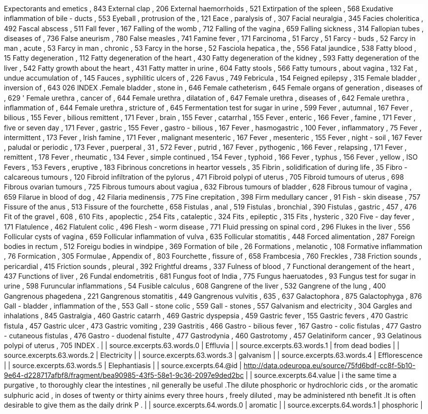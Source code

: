 Expectorants and emetics , 843 External clap , 206 External haemorrhoids , 521 Extirpation of the spleen , 568 Exudative inflammation of bile - ducts , 553 Eyeball , protrusion of the , 121 Eace , paralysis of , 307 Facial neuralgia , 345 Facies choleritica , 492 Fascal abscess , 511 Fall fever , 167 Falling of the womb , 712 Falling of the vagina , 659 Falling sickness , 314 Fallopian tubes , diseases of , 736 False aneurism , 780 False measles , 741 Famine fever , 171 Farcinoma , 51 Farcy , 51 Farcy - buds , 52 Farcy in man , acute , 53 Farcy in man , chronic , 53 Farcy in the horse , 52 Fasciola hepatica , the , 556 Fatal jaundice , 538 Fatty blood , 15 Fatty degeneration , 112 Fatty degeneration of the heart , 430 Fatty degeneration of the kidney , 593 Fatty degeneration of the liver , 542 Fatty growth about the heart , 431 Fatty matter in urine , 604 Fatty stools , 566 Fatty tumours , about vagina , 132 Fat , undue accumulation of , 145 Fauces , syphilitic ulcers of , 226 Favus , 749 Febricula , 154 Feigned epilepsy , 315 Female bladder , inversion of , 643 026 INDEX .Female bladder , stone in , 646 Female catheterism , 645 Female organs of generation , diseases of , 629 ' Female urethra , cancer of , 644 Female urethra , dilatation of , 647 Female urethra , diseases of , 642 Female urethra , inflammation of , 644 Female urethra , stricture of , 645 Fermentation test for sugar in urine , 599 Fever , autumnal , 167 Fever , bilious , 155 Fever , bilious remittent , 171 Fever , brain , 155 Fever , catarrhal , 155 Fever , enteric , 166 Fever , famine , 171 Fever , five or seven day , 171 Fever , gastric , 155 Fever , gastro - bilious , 167 Fever , hasmogastric , 100 Fever , inflammatory , 75 Fever , intermittent , 173 Fever , Irish famine , 171 Fever , malignant mesenteric , 167 Fever , mesenteric , 155 Fever , night - soil , 167 Fever , paludal or periodic , 173 Fever , puerperal , 31 , 572 Fever , putrid , 167 Fever , pythogenic , 166 Fever , relapsing , 171 Fever , remittent , 178 Fever , rheumatic , 134 Fever , simple continued , 154 Fever , typhoid , 166 Fever , typhus , 156 Fever , yellow , ISO Fevers , 153 Fevers , eruptive , 183 Fibrinous concretions in heartor vessels , 35 Fibrin , solidification of during life , 35 Fibro - calcareous tumours , 120 Fibroid infiltration of the pylorus , 471 Fibroid polypi of uterus , 705 Fibroid tumours of uterus , 698 Fibrous ovarian tumours , 725 Fibrous tumours about vagiua , 632 Fibrous tumours of bladder , 628 Fibrous tumour of vagina , 659 Filarue in blood of dog , 42 Filaria medinensis , 775 Fine crepitation , 398 Firm medullary cancer , 91 Fish - skin disease , 757 Fissure of the anus , 513 Fissure of the fourchette , 658 Fistulas , anal , 519 Fistulas , bronchial , 390 Fistulas , gastric , 457 , 476 Fit of the gravel , 608 , 610 Fits , apoplectic , 254 Fits , cataleptic , 324 Fits , epileptic , 315 Fits , hysteric , 320 Five - day fever , 171 Flatulence , 462 Flatulent colic , 496 Flesh - worm disease , 771 Fluid pressing on spinal cord , 296 Flukes in the liver , 556 Follicular cysts of vagina , 659 Follicular inflammation of vulva , 635 Follicular stomatitis , 448 Forced alimentation , 287 Foreign bodies in rectum , 512 Foreigu bodies in windpipe , 369 Formation of bile , 26 Formations , melanotic , 108 Formative inflammation , 76 Formication , 305 Formulae , Appendix of , 803 Fourchette , fissure of , 658 Frambcesia , 760 Freckles , 738 Friction sounds , pericardial , 415 Friction sounds , pleural , 392 Frightful dreams , 337 Fulness of blood , 7 Functional derangement of the heart , 437 Functions of liver , 26 Fundal endometritis , 681 Fungus foot of India , 775 Fungus haeruatodes , 93 Fungus test for sugar in urine , 598 Furuncular inflammations , 54 Fusible calculus , 608 Gangrene of the liver , 532 Gangrene of the lung , 400 Gangrenous phagedena , 221 Gangrenous stomatitis , 449 Gangrenous vulvitis , 635 , 637 Galactophora , 875 Galactophyga , 876 Gall - bladder , inflammation of the , 553 Gall - stone colic , 559 Gall - stones , 557 Galvanism and electricity , 304 Gargles and inhalations , 845 Gastralgia , 460 Gastric catarrh , 469 Gastric dyspepsia , 459 Gastric fever , 155 Gastric fevers , 470 Gastric fistula , 457 Gastric ulcer , 473 Gastric vomiting , 239 Gastritis , 466 Gastro - bilious fever , 167 Gastro - colic fistulas , 477 Gastro - cutaneous fistulas , 476 Gastro - duodenal fistulte , 477 Gastrodynia , 460 Gastrotomy , 457 Gelatiniform cancer , 93 Gelatinous polypi of uterus , 705 INDEX . |
| source.excerpts.63.words.0 | Effluvia |
| source.excerpts.63.words.1 | from dead bodies |
| source.excerpts.63.words.2 | Electricity |
| source.excerpts.63.words.3 | galvanism |
| source.excerpts.63.words.4 | Efflorescence |
| source.excerpts.63.words.5 | Elephantiasis |
| source.excerpts.64.@id | http://data.odeuropa.eu/source/75fd6bdf-cc8f-5b10-9e64-d228717afbf8/fragment/bea90985-43f5-58e1-9c36-2097e9ded2bc |
| source.excerpts.64.value | i the same time a purgative , to thoroughly clear the intestines , nil generally be useful .The dilute phosphoric or hydrochloric cids , or the aromatic sulphuric acid , in doses of twenty or thirty ainims every three hours , freely diluted , may be administered nth benefit .It is often desirable to give them as the daily drink P . |
| source.excerpts.64.words.0 | aromatic |
| source.excerpts.64.words.1 | phosphoric |